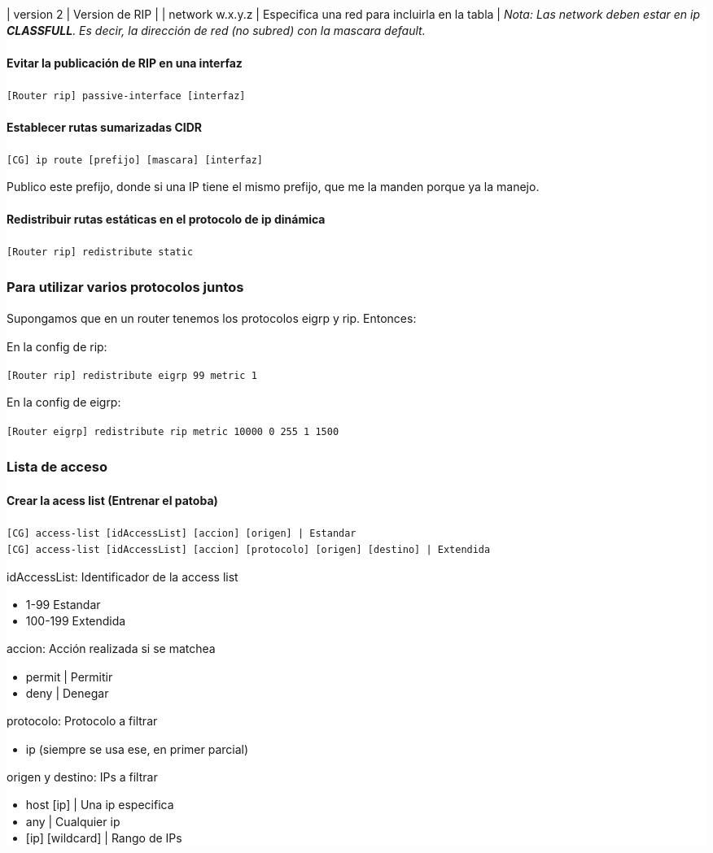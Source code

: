 | version 2       | Version de RIP                                     |
| network w.x.y.z | Especifica una red para incluirla en la tabla      |
*Nota: Las network deben estar en ip **CLASSFULL**. Es decir, la dirección de red (no subred) con la mascara default.*
#### Evitar la publicación de RIP en una interfaz
```
[Router rip] passive-interface [interfaz]
```
#### Establecer rutas sumarizadas CIDR
```
[CG] ip route [prefijo] [mascara] [interfaz]
```
Publico este prefijo, donde si una IP tiene el mismo prefijo, que me la manden porque ya la manejo.
#### Redistribuir rutas estáticas en el protocolo de ip dinámica
```
[Router rip] redistribute static
```
### Para utilizar varios protocolos juntos
Supongamos que en un router tenemos los protocolos eigrp y rip. Entonces:

En la config de rip:
```
[Router rip] redistribute eigrp 99 metric 1
```
En la config de eigrp:
```
[Router eigrp] redistribute rip metric 10000 0 255 1 1500
```
### Lista de acceso

#### Crear la acess list (Entrenar el patoba)
```
[CG] access-list [idAccessList] [accion] [origen] | Estandar
[CG] access-list [idAccessList] [accion] [protocolo] [origen] [destino] | Extendida
```
idAccessList: Identificador de la access list
- 1-99 Estandar
- 100-199 Extendida

accion: Acción realizada si se matchea
- permit | Permitir
- deny | Denegar

protocolo: Protocolo a filtrar
- ip (siempre se usa ese, en primer parcial)

origen y destino: IPs a filtrar
- host \[ip\] | Una ip especifica
- any | Cualquier ip
- [ip] \[wildcard\] | Rango de IPs
